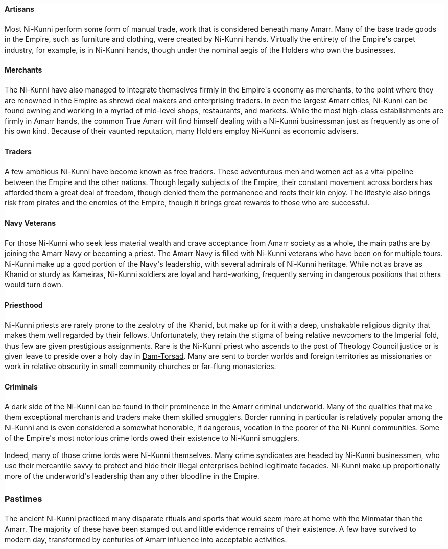 #### Artisans
Most Ni-Kunni perform some form of manual trade, work that is considered beneath many Amarr. Many of the base trade goods in the Empire, such as furniture and clothing, were created by Ni-Kunni hands. Virtually the entirety of the Empire's carpet industry, for example, is in Ni-Kunni hands, though under the nominal aegis of the Holders who own the businesses.

#### Merchants
The Ni-Kunni have also managed to integrate themselves firmly in the Empire's economy as merchants, to the point where they are renowned in the Empire as shrewd deal makers and enterprising traders. In even the largest Amarr cities, Ni-Kunni can be found owning and working in a myriad of mid-level shops, restaurants, and markets. While the most high-class establishments are firmly in Amarr hands, the common True Amarr will find himself dealing with a Ni-Kunni businessman just as frequently as one of his own kind. Because of their vaunted reputation, many Holders employ Ni-Kunni as economic advisers.

#### Traders
A few ambitious Ni-Kunni have become known as free traders. These adventurous men and women act as a vital pipeline between the Empire and the other nations. Though legally subjects of the Empire, their constant movement across borders has afforded them a great deal of freedom, though denied them the permanence and roots their kin enjoy. The lifestyle also brings risk from pirates and the enemies of the Empire, though it brings great rewards to those who are successful. 

#### Navy Veterans
For those Ni-Kunni who seek less material wealth and crave acceptance from Amarr society as a whole, the main paths are by joining the [Amarr Navy](3PKvXZS0iHKIgAmO9np74g) or becoming a priest. The Amarr Navy is filled with Ni-Kunni veterans who have been on for multiple tours. Ni-Kunni make up a good portion of the Navy's leadership, with several admirals of Ni-Kunni heritage. While not as brave as Khanid or sturdy as [Kameiras](4Ume62OZURI1HGYv8H1nns), Ni-Kunni soldiers are loyal and hard-working, frequently serving in dangerous positions that others would turn down.

#### Priesthood
Ni-Kunni priests are rarely prone to the zealotry of the Khanid, but make up for it with a deep, unshakable religious dignity that makes them well regarded by their fellows. Unfortunately, they retain the stigma of being relative newcomers to the Imperial fold, thus few are given prestigious assignments. Rare is the Ni-Kunni priest who ascends to the post of Theology Council justice or is given leave to preside over a holy day in [Dam-Torsad](UI6KVmdCZ0H42EvHijFVZ). Many are sent to border worlds and foreign territories as missionaries or work in relative obscurity in small community churches or far-flung monasteries. 

#### Criminals
A dark side of the Ni-Kunni can be found in their prominence in the Amarr criminal underworld. Many of the qualities that make them exceptional merchants and traders make them skilled smugglers. Border running in particular is relatively popular among the Ni-Kunni and is even considered a somewhat honorable, if dangerous, vocation in the poorer of the Ni-Kunni communities. Some of the Empire's most notorious crime lords owed their existence to Ni-Kunni smugglers.

Indeed, many of those crime lords were Ni-Kunni themselves. Many crime syndicates are headed by Ni-Kunni businessmen, who use their mercantile savvy to protect and hide their illegal enterprises behind legitimate facades. Ni-Kunni make up proportionally more of the underworld's leadership than any other bloodline in the Empire.

### Pastimes
The ancient Ni-Kunni practiced many disparate rituals and sports that would seem more at home with the Minmatar than the Amarr. The majority of these have been stamped out and little evidence remains of their existence. A few have survived to modern day, transformed by centuries of Amarr influence into acceptable activities.
